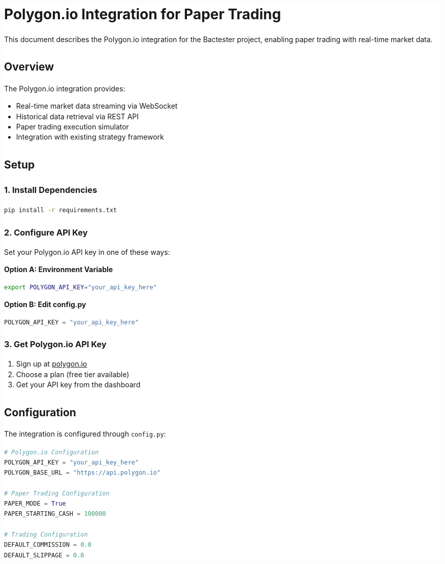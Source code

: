 # Polygon.io Integration for Paper Trading

This document describes the Polygon.io integration for the Bactester project, enabling paper trading with real-time market data.

## Overview

The Polygon.io integration provides:
- Real-time market data streaming via WebSocket
- Historical data retrieval via REST API
- Paper trading execution simulator
- Integration with existing strategy framework

## Setup

### 1. Install Dependencies

```bash
pip install -r requirements.txt
```

### 2. Configure API Key

Set your Polygon.io API key in one of these ways:

**Option A: Environment Variable**
```bash
export POLYGON_API_KEY="your_api_key_here"
```

**Option B: Edit config.py**
```python
POLYGON_API_KEY = "your_api_key_here"
```

### 3. Get Polygon.io API Key

1. Sign up at [polygon.io](https://polygon.io)
2. Choose a plan (free tier available)
3. Get your API key from the dashboard

## Configuration

The integration is configured through `config.py`:

```python
# Polygon.io Configuration
POLYGON_API_KEY = "your_api_key_here"
POLYGON_BASE_URL = "https://api.polygon.io"

# Paper Trading Configuration
PAPER_MODE = True
PAPER_STARTING_CASH = 100000

# Trading Configuration
DEFAULT_COMMISSION = 0.0
DEFAULT_SLIPPAGE = 0.0
```
